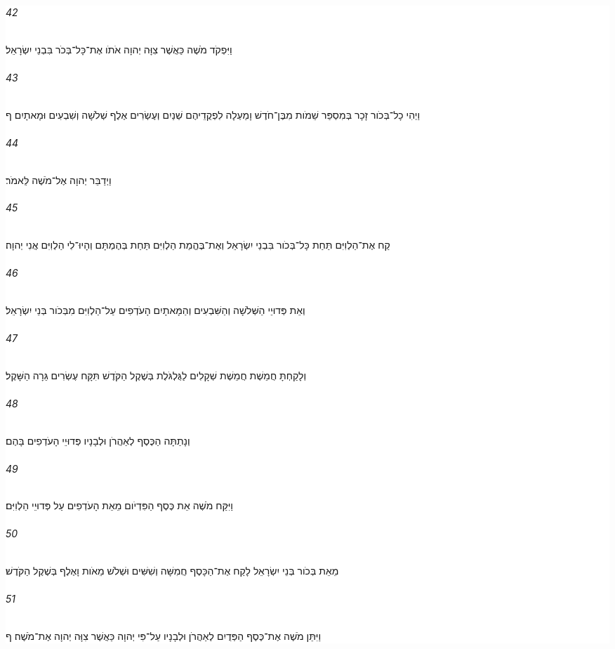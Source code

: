 ###### 42
וַיִּפְקֹד מֹשֶׁה כַּאֲשֶׁר צִוָּה יְהוָה אֹתֹו אֶת־כָּל־בְּכֹר בִּבְנֵי יִשְׂרָאֵל׃
###### 43
וַיְהִי כָל־בְּכֹור זָכָר בְּמִסְפַּר שֵׁמֹות מִבֶּן־חֹדֶשׁ וָמַעְלָה לִפְקֻדֵיהֶם שְׁנַיִם וְעֶשְׂרִים אֶלֶף שְׁלֹשָׁה וְשִׁבְעִים וּמָאתָיִם׃ ף
###### 44
וַיְדַבֵּר יְהוָה אֶל־מֹשֶׁה לֵּאמֹר׃
###### 45
קַח אֶת־הַלְוִיִּם תַּחַת כָּל־בְּכֹור בִּבְנֵי יִשְׂרָאֵל וְאֶת־בֶּהֱמַת הַלְוִיִּם תַּחַת בְּהֶמְתָּם וְהָיוּ־לִי הַלְוִיִּם אֲנִי יְהוָה׃
###### 46
וְאֵת פְּדוּיֵי הַשְּׁלֹשָׁה וְהַשִּׁבְעִים וְהַמָּאתָיִם הָעֹדְפִים עַל־הַלְוִיִּם מִבְּכֹור בְּנֵי יִשְׂרָאֵל׃
###### 47
וְלָקַחְתָּ חֲמֵשֶׁת חֲמֵשֶׁת שְׁקָלִים לַגֻּלְגֹּלֶת בְּשֶׁקֶל הַקֹּדֶשׁ תִּקָּח עֶשְׂרִים גֵּרָה הַשָּׁקֶל׃
###### 48
וְנָתַתָּה הַכֶּסֶף לְאַהֲרֹן וּלְבָנָיו פְּדוּיֵי הָעֹדְפִים בָּהֶם׃
###### 49
וַיִּקַּח מֹשֶׁה אֵת כֶּסֶף הַפִּדְיֹום מֵאֵת הָעֹדְפִים עַל פְּדוּיֵי הַלְוִיִּם׃
###### 50
מֵאֵת בְּכֹור בְּנֵי יִשְׂרָאֵל לָקַח אֶת־הַכָּסֶף חֲמִשָּׁה וְשִׁשִּׁים וּשְׁלֹשׁ מֵאֹות וָאֶלֶף בְּשֶׁקֶל הַקֹּדֶשׁ׃
###### 51
וַיִּתֵּן מֹשֶׁה אֶת־כֶּסֶף הַפְּדֻיִם לְאַהֲרֹן וּלְבָנָיו עַל־פִּי יְהוָה כַּאֲשֶׁר צִוָּה יְהוָה אֶת־מֹשֶׁה׃ ף
